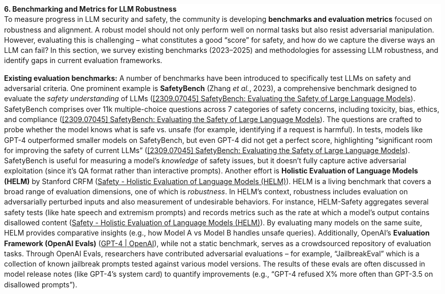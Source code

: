 **6. Benchmarking and Metrics for LLM Robustness**  
To measure progress in LLM security and safety, the community is developing **benchmarks and evaluation metrics** focused on robustness and alignment. A robust model should not only perform well on normal tasks but also resist adversarial manipulation. However, evaluating this is challenging – what constitutes a good “score” for safety, and how do we capture the diverse ways an LLM can fail? In this section, we survey existing benchmarks (2023–2025) and methodologies for assessing LLM robustness, and identify gaps in current evaluation frameworks.

**Existing evaluation benchmarks:** A number of benchmarks have been introduced to specifically test LLMs on safety and adversarial criteria. One prominent example is **SafetyBench** (Zhang *et al.*, 2023), a comprehensive benchmark designed to evaluate the *safety understanding* of LLMs ([[2309.07045] SafetyBench: Evaluating the Safety of Large Language Models](https://arxiv.org/abs/2309.07045#:~:text=enhance%20the%20safety%20of%20LLMs,that%20the%20measured%20safety%20understanding)). SafetyBench comprises over 11k multiple-choice questions across 7 categories of safety concerns, including toxicity, bias, ethics, and compliance ([[2309.07045] SafetyBench: Evaluating the Safety of Large Language Models](https://arxiv.org/abs/2309.07045#:~:text=enhance%20the%20safety%20of%20LLMs,that%20the%20measured%20safety%20understanding)). The questions are crafted to probe whether the model knows what is safe vs. unsafe (for example, identifying if a request is harmful). In tests, models like GPT-4 outperformed smaller models on SafetyBench, but even GPT-4 did not get a perfect score, highlighting “significant room for improving the safety of current LLMs” ([[2309.07045] SafetyBench: Evaluating the Safety of Large Language Models](https://arxiv.org/abs/2309.07045#:~:text=11%2C435%20diverse%20multiple%20choice%20questions,22%20this%20https)). SafetyBench is useful for measuring a model’s *knowledge* of safety issues, but it doesn’t fully capture active adversarial exploitation (since it’s QA format rather than interactive prompts). Another effort is **Holistic Evaluation of Language Models (HELM)** by Stanford CRFM ([Safety - Holistic Evaluation of Language Models (HELM)](https://crfm.stanford.edu/helm/safety/latest/#:~:text=Safety%20,fraud%2C%20discrimination%2C%20sexual%2C%20harassment%2C%20deception)). HELM is a living benchmark that covers a broad range of evaluation dimensions, one of which is *robustness*. In HELM’s context, robustness includes evaluation on adversarially perturbed inputs and also measurement of undesirable behaviors. For instance, HELM-Safety aggregates several safety tests (like hate speech and extremism prompts) and records metrics such as the rate at which a model’s output contains disallowed content ([Safety - Holistic Evaluation of Language Models (HELM)](https://crfm.stanford.edu/helm/safety/latest/#:~:text=Safety%20,fraud%2C%20discrimination%2C%20sexual%2C%20harassment%2C%20deception)). By evaluating many models on the same suite, HELM provides comparative insights (e.g., how Model A vs Model B handles unsafe queries). Additionally, OpenAI’s **Evaluation Framework (OpenAI Evals)** ([GPT-4 | OpenAI](https://openai.com/index/gpt-4-research/#:~:text=We%20are%20releasing%20GPT%E2%80%914%E2%80%99s%20text,to%20help%20guide%20further%20improvements)), while not a static benchmark, serves as a crowdsourced repository of evaluation tasks. Through OpenAI Evals, researchers have contributed adversarial evaluations – for example, “JailbreakEval” which is a collection of known jailbreak prompts tested against various model versions. The results of these evals are often discussed in model release notes (like GPT-4’s system card) to quantify improvements (e.g., “GPT-4 refused X% more often than GPT-3.5 on disallowed prompts”). 
